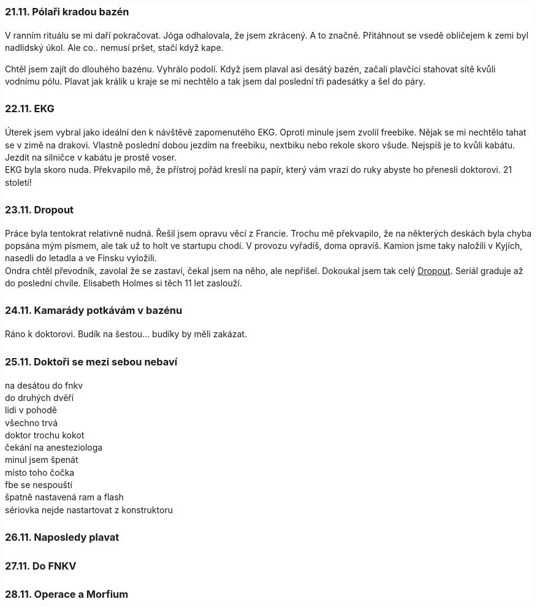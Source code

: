 ### 21.11. Pólaři kradou bazén

V ranním rituálu se mi daří pokračovat. Jóga odhalovala, že jsem zkrácený. A to značně. Přitáhnout se vsedě obličejem k zemi byl nadlidský úkol. Ale co.. nemusí pršet, stačí když kape.

Chtěl jsem zajít do dlouhého bazénu. Vyhrálo podolí. Když jsem plaval asi desátý bazén, začali plavčíci stahovat sítě kvůli vodnímu pólu. Plavat jak králík u kraje se mi nechtělo a tak jsem dal poslední tři padesátky a šel do páry.

### 22.11. EKG

Úterek jsem vybral jako ideální den k návštěvě zapomenutého EKG. Oproti minule jsem zvolil freebike. Nějak se mi nechtělo tahat se v zimě na drakovi. Vlastně poslední dobou jezdím na freebiku, nextbiku nebo rekole skoro všude. Nejspíš je to kvůli kabátu. Jezdit na silničce v kabátu je prostě voser.<br>
EKG byla skoro nuda. Překvapilo mě, že přístroj pořád kreslí na papír, který vám vrazí do ruky abyste ho přenesli doktorovi. 21 století!<br>


### 23.11. Dropout

Práce byla tentokrat relativně nudná. Řešil jsem opravu věcí z Francie. Trochu mě překvapilo, že na některých deskách byla chyba popsána mým písmem, ale tak už to holt ve startupu chodí. V provozu vyřadíš, doma opravíš. Kamion jsme taky naložili v Kyjích, nasedli do letadla a ve Finsku vyložili.<br>
Ondra chtěl převodník, zavolal že se zastaví, čekal jsem na něho, ale nepřišel. Dokoukal jsem tak celý [Dropout](). Seriál graduje až do poslední chvíle. Elisabeth Holmes si těch 11 let zaslouží.<br>

### 24.11. Kamarády potkávám v bazénu

Ráno k doktorovi. Budík na šestou... budíky by měli zakázat.

### 25.11. Doktoři se mezi sebou nebaví

na desátou do fnkv<br>
do druhých dvěří<br>
lidi v pohodě<br>
všechno trvá<br>
doktor trochu kokot<br>
čekání na anesteziologa<br>
minul jsem špenát<br>
místo toho čočka<br>
fbe se nespouští<br>
špatně nastavená ram a flash<br>
sériovka nejde nastartovat z konstruktoru<br>

### 26.11. Naposledy plavat

### 27.11. Do FNKV

### 28.11. Operace a Morfium
